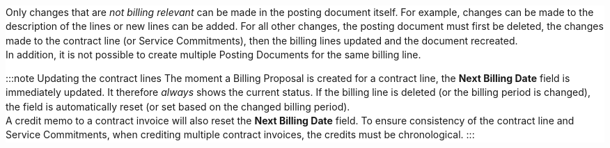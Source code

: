 Only changes that are *not billing relevant* can be made in the posting document itself. For example, changes can be made to the description of the lines or new lines can be added. For all other changes, the posting document must first be deleted, the changes made to the contract line (or Service Commitments), then the billing lines updated and the document recreated. <br/>
In addition, it is not possible to create multiple Posting Documents for the same billing line.

:::note Updating the contract lines
The moment a Billing Proposal is created for a contract line, the **Next Billing Date** field is immediately updated. It therefore *always* shows the current status. If the billing line is deleted (or the billing period is changed), the field is automatically reset (or set based on the changed billing period). <br/>
A credit memo to a contract invoice will also reset the **Next Billing Date** field. To ensure consistency of the contract line and Service Commitments, when crediting multiple contract invoices, the credits must be chronological.
:::